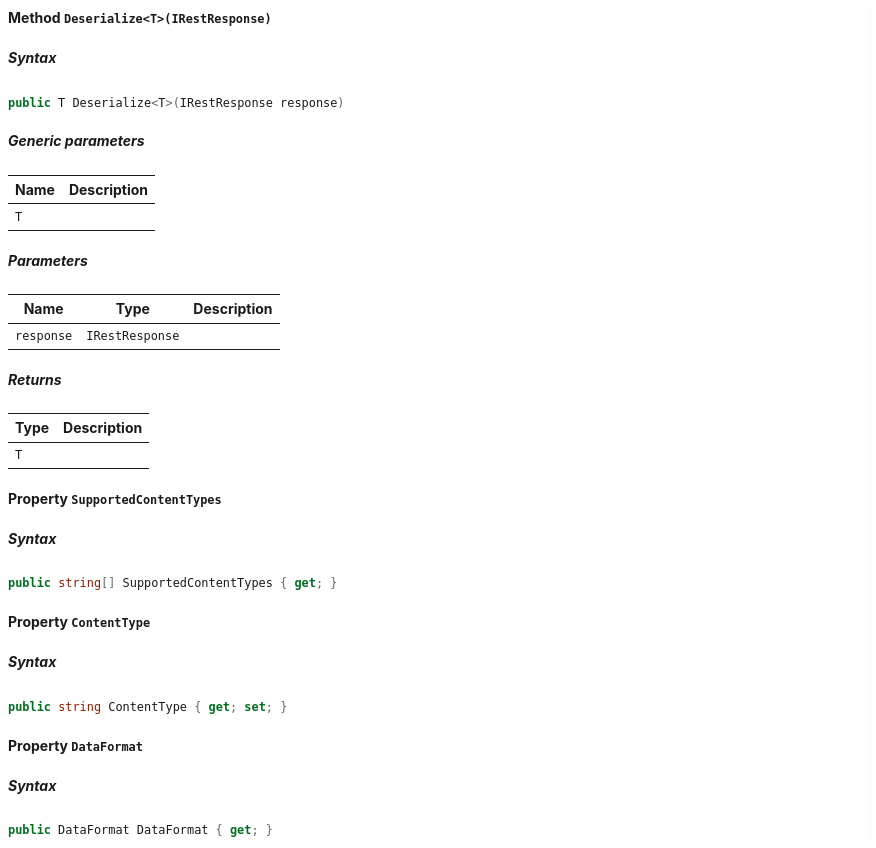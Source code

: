 

#### Method `Deserialize<T>(IRestResponse)`

##### Syntax
```csharp
public T Deserialize<T>(IRestResponse response)
```
##### Generic parameters
Name | Description
--- | ---
`T` | 

##### Parameters
Name | Type | Description
--- | --- | ---
`response` | `IRestResponse` | 

##### Returns
Type | Description
--- | ---
`T` | 



#### Property `SupportedContentTypes`

##### Syntax
```csharp
public string[] SupportedContentTypes { get; }
```


#### Property `ContentType`

##### Syntax
```csharp
public string ContentType { get; set; }
```


#### Property `DataFormat`

##### Syntax
```csharp
public DataFormat DataFormat { get; }
```

